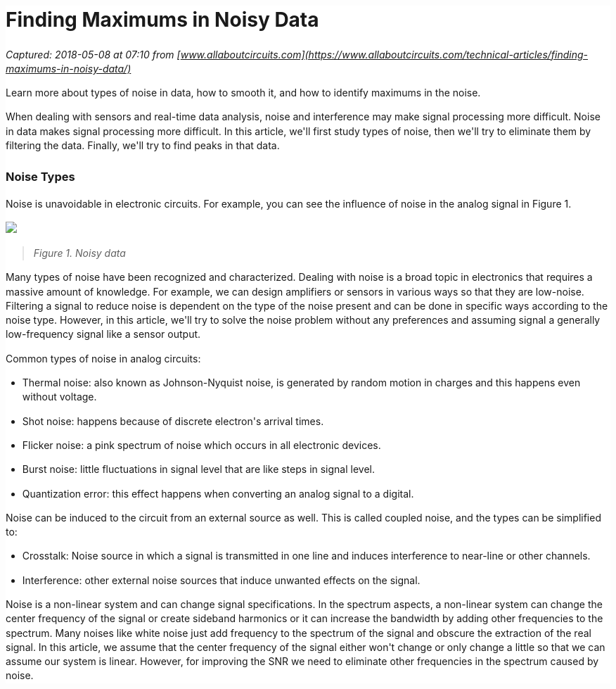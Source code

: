 # Finding Maximums in Noisy Data

_Captured: 2018-05-08 at 07:10 from [www.allaboutcircuits.com](https://www.allaboutcircuits.com/technical-articles/finding-maximums-in-noisy-data/)_

Learn more about types of noise in data, how to smooth it, and how to identify maximums in the noise.

When dealing with sensors and real-time data analysis, noise and interference may make signal processing more difficult. Noise in data makes signal processing more difficult. In this article, we'll first study types of noise, then we'll try to eliminate them by filtering the data. Finally, we'll try to find peaks in that data.

### Noise Types

Noise is unavoidable in electronic circuits. For example, you can see the influence of noise in the analog signal in Figure 1.

![](https://www.allaboutcircuits.com/uploads/articles/noise-1.jpg)

> _Figure 1. Noisy data_

Many types of noise have been recognized and characterized. Dealing with noise is a broad topic in electronics that requires a massive amount of knowledge. For example, we can design amplifiers or sensors in various ways so that they are low-noise. Filtering a signal to reduce noise is dependent on the type of the noise present and can be done in specific ways according to the noise type. However, in this article, we'll try to solve the noise problem without any preferences and assuming signal a generally low-frequency signal like a sensor output.

Common types of noise in analog circuits:

  * Thermal noise: also known as Johnson-Nyquist noise, is generated by random motion in charges and this happens even without voltage.

  * Shot noise: happens because of discrete electron's arrival times.

  * Flicker noise: a pink spectrum of noise which occurs in all electronic devices.

  * Burst noise: little fluctuations in signal level that are like steps in signal level.

  * Quantization error: this effect happens when converting an analog signal to a digital.

Noise can be induced to the circuit from an external source as well. This is called coupled noise, and the types can be simplified to:

  * Crosstalk: Noise source in which a signal is transmitted in one line and induces interference to near-line or other channels.

  * Interference: other external noise sources that induce unwanted effects on the signal.

Noise is a non-linear system and can change signal specifications. In the spectrum aspects, a non-linear system can change the center frequency of the signal or create sideband harmonics or it can increase the bandwidth by adding other frequencies to the spectrum. Many noises like white noise just add frequency to the spectrum of the signal and obscure the extraction of the real signal. In this article, we assume that the center frequency of the signal either won't change or only change a little so that we can assume our system is linear. However, for improving the SNR we need to eliminate other frequencies in the spectrum caused by noise.
